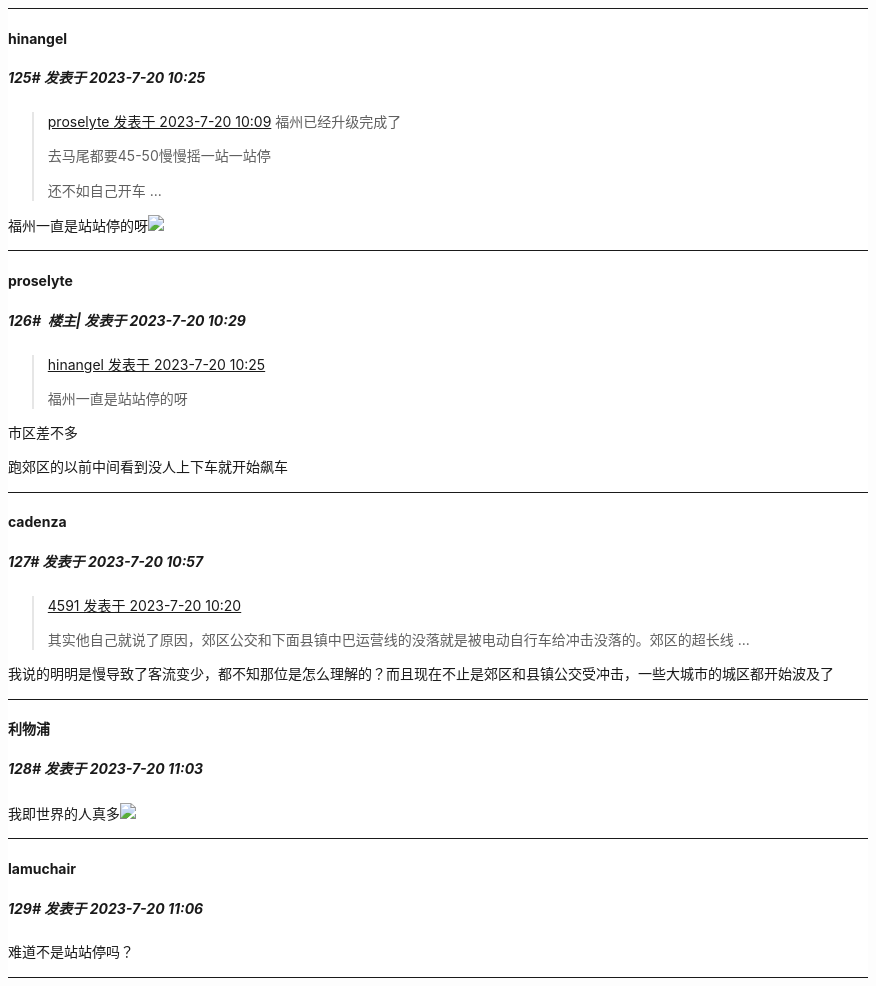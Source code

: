 
*****

####  hinangel  
##### 125#       发表于 2023-7-20 10:25

<blockquote><a href="httphttps://bbs.saraba1st.com/2b/forum.php?mod=redirect&amp;goto=findpost&amp;pid=61725484&amp;ptid=2145088" target="_blank">proselyte 发表于 2023-7-20 10:09</a>
福州已经升级完成了

去马尾都要45-50慢慢摇一站一站停

还不如自己开车 ...</blockquote>
福州一直是站站停的呀<img src="https://static.saraba1st.com/image/smiley/face2017/026.png" referrerpolicy="no-referrer">

*****

####  proselyte  
##### 126#         楼主| 发表于 2023-7-20 10:29

<blockquote><a href="httphttps://bbs.saraba1st.com/2b/forum.php?mod=redirect&amp;goto=findpost&amp;pid=61725705&amp;ptid=2145088" target="_blank">hinangel 发表于 2023-7-20 10:25</a>

福州一直是站站停的呀</blockquote>
市区差不多

跑郊区的以前中间看到没人上下车就开始飙车


*****

####  cadenza  
##### 127#       发表于 2023-7-20 10:57

<blockquote><a href="httphttps://bbs.saraba1st.com/2b/forum.php?mod=redirect&amp;goto=findpost&amp;pid=61725642&amp;ptid=2145088" target="_blank">4591 发表于 2023-7-20 10:20</a>

其实他自己就说了原因，郊区公交和下面县镇中巴运营线的没落就是被电动自行车给冲击没落的。郊区的超长线 ...</blockquote>
我说的明明是慢导致了客流变少，都不知那位是怎么理解的？而且现在不止是郊区和县镇公交受冲击，一些大城市的城区都开始波及了

*****

####  利物浦  
##### 128#       发表于 2023-7-20 11:03

我即世界的人真多<img src="https://static.saraba1st.com/image/smiley/face2017/067.png" referrerpolicy="no-referrer">


*****

####  lamuchair  
##### 129#       发表于 2023-7-20 11:06

难道不是站站停吗？

*****
